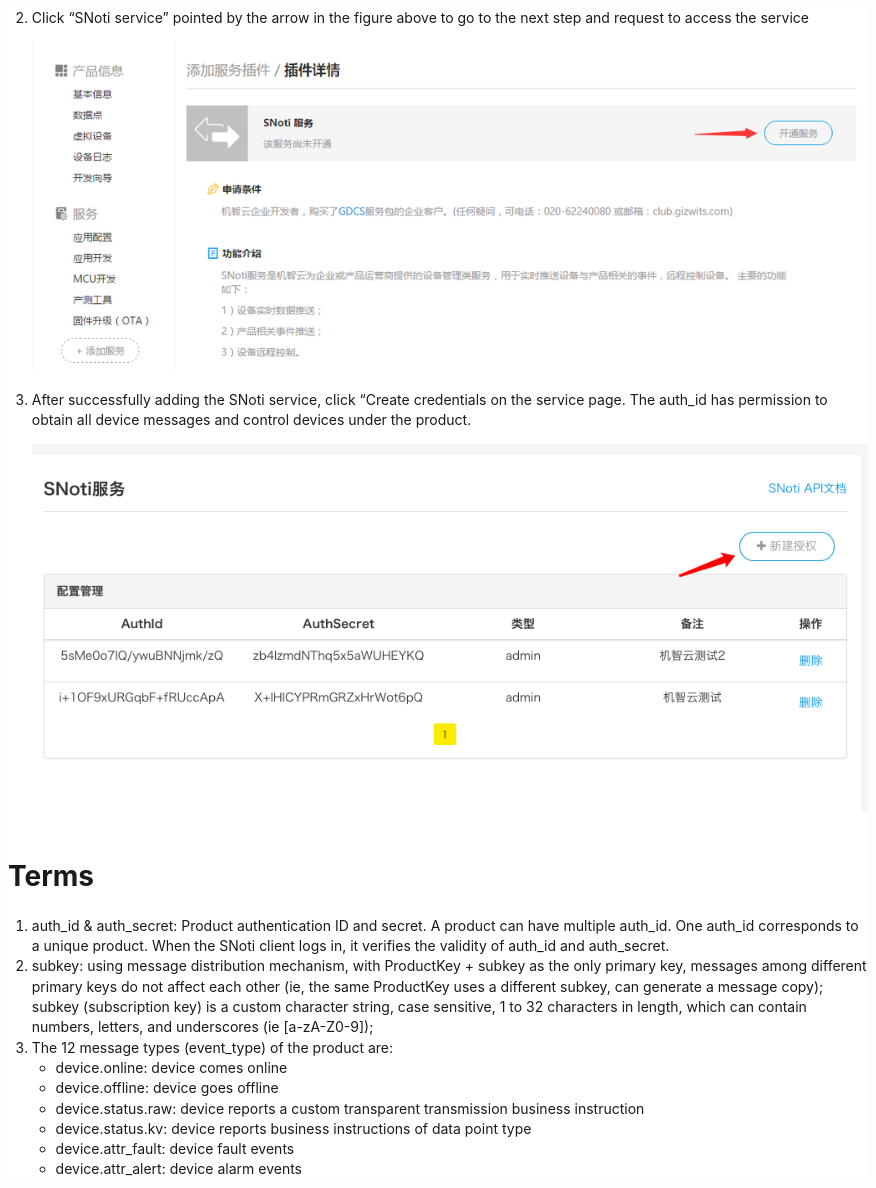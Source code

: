 2. Click “SNoti service” pointed by the arrow in the figure above to go to the next step and request to access the service

    ![SNoti service](../../../assets/en-us/cloud/开通SNoti服务.png)
 
3. After successfully adding the SNoti service, click “Create credentials on the service page. The auth_id has permission to obtain all device messages and control devices under the product.

    ![Create credentials](../../../assets/en-us/cloud/添加api.png)
 
# Terms

1. auth_id & auth_secret: Product authentication ID and secret. A product can have multiple auth_id. One auth_id corresponds to a unique product. When the SNoti client logs in, it verifies the validity of auth_id and auth_secret.
2. subkey: using message distribution mechanism, with ProductKey + subkey as the only primary key, messages among different primary keys do not affect each other (ie, the same ProductKey uses a different subkey, can generate a message copy); subkey (subscription key) is a custom character string, case sensitive, 1 to 32 characters in length, which can contain numbers, letters, and underscores (ie [a-zA-Z0-9]);
3. The 12 message types (event_type) of the product are:
    - device.online: device comes online 
    - device.offline: device goes offline
    - device.status.raw: device reports a custom transparent transmission business instruction
    - device.status.kv: device reports business instructions of data point type
    - device.attr_fault: device fault events
    - device.attr_alert: device alarm events